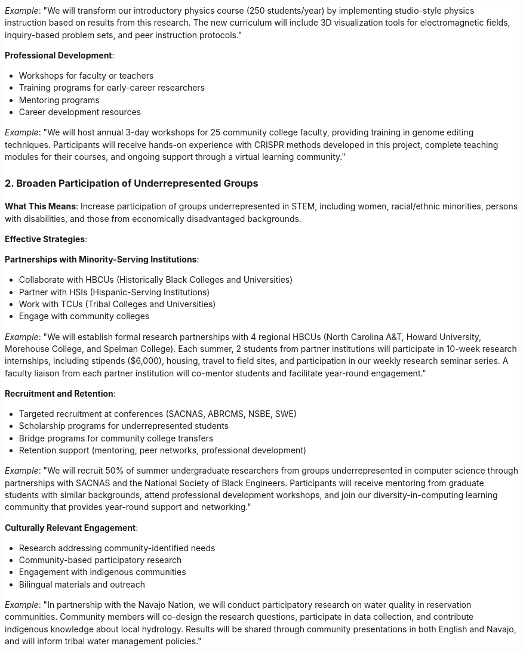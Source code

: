 *Example*: "We will transform our introductory physics course (250 students/year) by implementing studio-style physics instruction based on results from this research. The new curriculum will include 3D visualization tools for electromagnetic fields, inquiry-based problem sets, and peer instruction protocols."

**Professional Development**:
- Workshops for faculty or teachers
- Training programs for early-career researchers
- Mentoring programs
- Career development resources

*Example*: "We will host annual 3-day workshops for 25 community college faculty, providing training in genome editing techniques. Participants will receive hands-on experience with CRISPR methods developed in this project, complete teaching modules for their courses, and ongoing support through a virtual learning community."

### 2. Broaden Participation of Underrepresented Groups

**What This Means**: Increase participation of groups underrepresented in STEM, including women, racial/ethnic minorities, persons with disabilities, and those from economically disadvantaged backgrounds.

**Effective Strategies**:

**Partnerships with Minority-Serving Institutions**:
- Collaborate with HBCUs (Historically Black Colleges and Universities)
- Partner with HSIs (Hispanic-Serving Institutions)
- Work with TCUs (Tribal Colleges and Universities)
- Engage with community colleges

*Example*: "We will establish formal research partnerships with 4 regional HBCUs (North Carolina A&T, Howard University, Morehouse College, and Spelman College). Each summer, 2 students from partner institutions will participate in 10-week research internships, including stipends ($6,000), housing, travel to field sites, and participation in our weekly research seminar series. A faculty liaison from each partner institution will co-mentor students and facilitate year-round engagement."

**Recruitment and Retention**:
- Targeted recruitment at conferences (SACNAS, ABRCMS, NSBE, SWE)
- Scholarship programs for underrepresented students
- Bridge programs for community college transfers
- Retention support (mentoring, peer networks, professional development)

*Example*: "We will recruit 50% of summer undergraduate researchers from groups underrepresented in computer science through partnerships with SACNAS and the National Society of Black Engineers. Participants will receive mentoring from graduate students with similar backgrounds, attend professional development workshops, and join our diversity-in-computing learning community that provides year-round support and networking."

**Culturally Relevant Engagement**:
- Research addressing community-identified needs
- Community-based participatory research
- Engagement with indigenous communities
- Bilingual materials and outreach

*Example*: "In partnership with the Navajo Nation, we will conduct participatory research on water quality in reservation communities. Community members will co-design the research questions, participate in data collection, and contribute indigenous knowledge about local hydrology. Results will be shared through community presentations in both English and Navajo, and will inform tribal water management policies."

